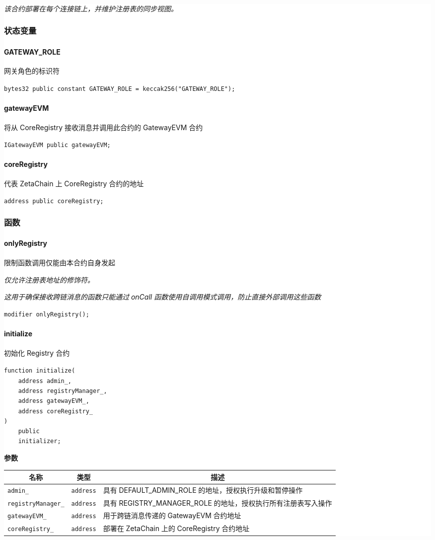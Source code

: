*该合约部署在每个连接链上，并维护注册表的同步视图。*

### 状态变量

#### GATEWAY_ROLE
网关角色的标识符

```solidity
bytes32 public constant GATEWAY_ROLE = keccak256("GATEWAY_ROLE");
```

#### gatewayEVM
将从 CoreRegistry 接收消息并调用此合约的 GatewayEVM 合约

```solidity
IGatewayEVM public gatewayEVM;
```

#### coreRegistry
代表 ZetaChain 上 CoreRegistry 合约的地址

```solidity
address public coreRegistry;
```

### 函数

#### onlyRegistry

限制函数调用仅能由本合约自身发起

*仅允许注册表地址的修饰符。*

*这用于确保接收跨链消息的函数只能通过 onCall 函数使用自调用模式调用，防止直接外部调用这些函数*

```solidity
modifier onlyRegistry();
```

#### initialize

初始化 Registry 合约

```solidity
function initialize(
    address admin_,
    address registryManager_,
    address gatewayEVM_,
    address coreRegistry_
)
    public
    initializer;
```

**参数**

| 名称 | 类型 | 描述 |
| ---- | ---- | ---- |
| `admin_` | `address` | 具有 DEFAULT_ADMIN_ROLE 的地址，授权执行升级和暂停操作 |
| `registryManager_` | `address` | 具有 REGISTRY_MANAGER_ROLE 的地址，授权执行所有注册表写入操作 |
| `gatewayEVM_` | `address` | 用于跨链消息传递的 GatewayEVM 合约地址 |
| `coreRegistry_` | `address` | 部署在 ZetaChain 上的 CoreRegistry 合约地址 |
